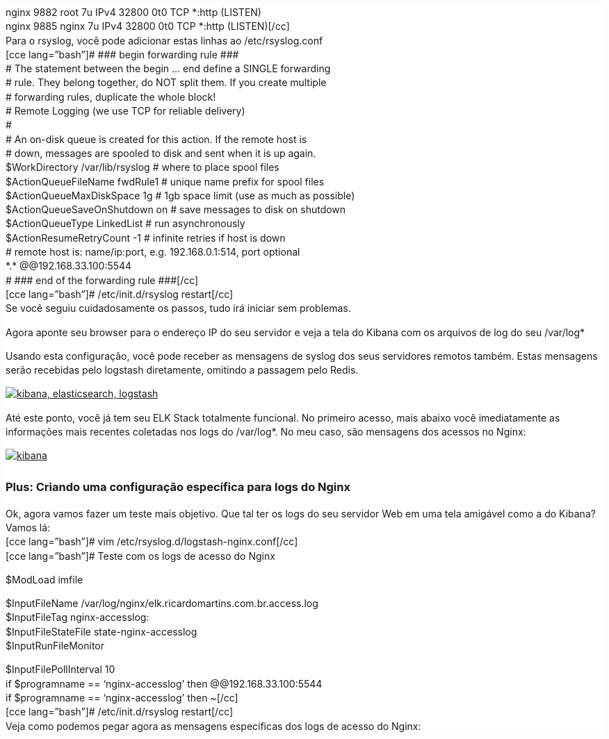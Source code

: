 nginx 9882 root 7u IPv4 32800 0t0 TCP \*:http (LISTEN)  
nginx 9885 nginx 7u IPv4 32800 0t0 TCP \*:http (LISTEN)\[/cc\]  
Para o rsyslog, você pode adicionar estas linhas ao /etc/rsyslog.conf  
\[cce lang=”bash”\]# ### begin forwarding rule ###  
\# The statement between the begin … end define a SINGLE forwarding  
\# rule. They belong together, do NOT split them. If you create multiple  
\# forwarding rules, duplicate the whole block!  
\# Remote Logging (we use TCP for reliable delivery)  
\#  
\# An on-disk queue is created for this action. If the remote host is  
\# down, messages are spooled to disk and sent when it is up again.  
$WorkDirectory /var/lib/rsyslog # where to place spool files  
$ActionQueueFileName fwdRule1 # unique name prefix for spool files  
$ActionQueueMaxDiskSpace 1g # 1gb space limit (use as much as possible)  
$ActionQueueSaveOnShutdown on # save messages to disk on shutdown  
$ActionQueueType LinkedList # run asynchronously  
$ActionResumeRetryCount -1 # infinite retries if host is down  
\# remote host is: name/ip:port, e.g. 192.168.0.1:514, port optional  
\*.\* @@192.168.33.100:5544  
\# ### end of the forwarding rule ###\[/cc\]  
\[cce lang=”bash”\]# /etc/init.d/rsyslog restart\[/cc\]  
Se você seguiu cuidadosamente os passos, tudo irá iniciar sem problemas.

Agora aponte seu browser para o endereço IP do seu servidor e veja a tela do Kibana com os arquivos de log do seu /var/log\*

Usando esta configuração, você pode receber as mensagens de syslog dos seus servidores remotos também. Estas mensagens serão recebidas pelo logstash diretamente, omitindo a passagem pelo Redis.

[![kibana, elasticsearch, logstash](http://www.ricardomartins.com.br/media/Screen-Shot-2014-06-02-at-17.01.40.png)](http://www.ricardomartins.com.br/media/Screen-Shot-2014-06-02-at-17.01.40.png)

Até este ponto, você já tem seu ELK Stack totalmente funcional. No primeiro acesso, mais abaixo você imediatamente as informações mais recentes coletadas nos logs do /var/log\*. No meu caso, são mensagens dos acessos no Nginx:

[![kibana](http://www.ricardomartins.com.br/media/Screen-Shot-2014-06-02-at-17.18.01.png)](http://www.ricardomartins.com.br/media/Screen-Shot-2014-06-02-at-17.18.01.png)

### Plus: Criando uma configuração específica para logs do Nginx

Ok, agora vamos fazer um teste mais objetivo. Que tal ter os logs do seu servidor Web em uma tela amigável como a do Kibana? Vamos lá:  
\[cce lang=”bash”\]# vim /etc/rsyslog.d/logstash-nginx.conf\[/cc\]  
\[cce lang=”bash”\]# Teste com os logs de acesso do Nginx

$ModLoad imfile

$InputFileName /var/log/nginx/elk.ricardomartins.com.br.access.log  
$InputFileTag nginx-accesslog:  
$InputFileStateFile state-nginx-accesslog  
$InputRunFileMonitor

$InputFilePollInterval 10  
if $programname == ‘nginx-accesslog’ then @@192.168.33.100:5544  
if $programname == ‘nginx-accesslog’ then ~\[/cc\]  
\[cce lang=”bash”\]# /etc/init.d/rsyslog restart\[/cc\]  
Veja como podemos pegar agora as mensagens específicas dos logs de acesso do Nginx:
